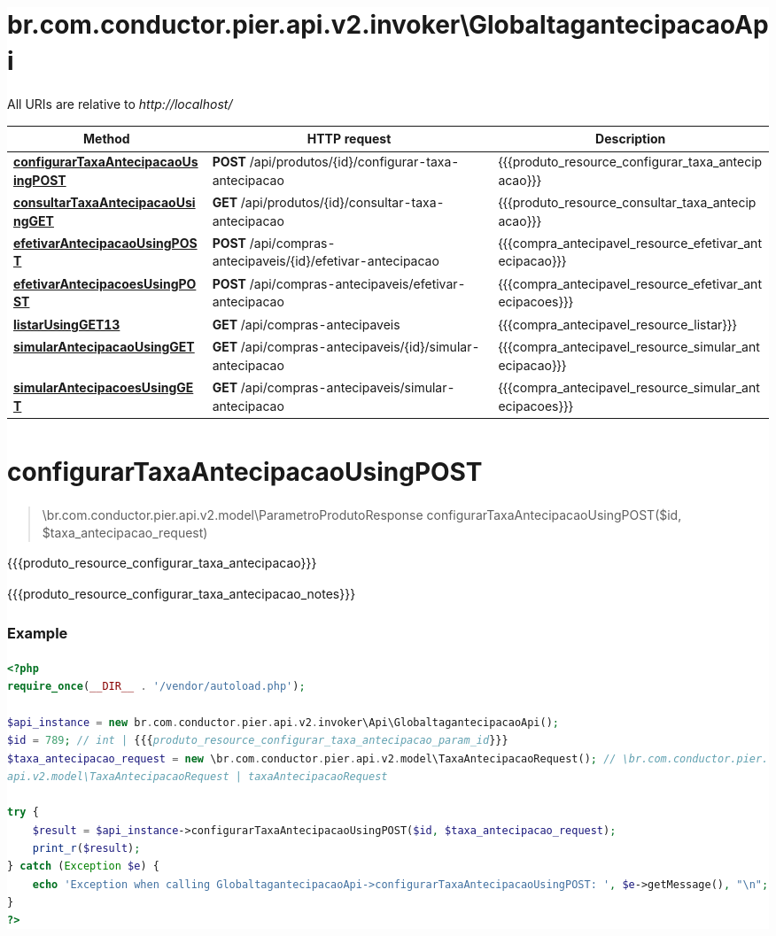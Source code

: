 # br.com.conductor.pier.api.v2.invoker\GlobaltagantecipacaoApi

All URIs are relative to *http://localhost/*

Method | HTTP request | Description
------------- | ------------- | -------------
[**configurarTaxaAntecipacaoUsingPOST**](GlobaltagantecipacaoApi.md#configurarTaxaAntecipacaoUsingPOST) | **POST** /api/produtos/{id}/configurar-taxa-antecipacao | {{{produto_resource_configurar_taxa_antecipacao}}}
[**consultarTaxaAntecipacaoUsingGET**](GlobaltagantecipacaoApi.md#consultarTaxaAntecipacaoUsingGET) | **GET** /api/produtos/{id}/consultar-taxa-antecipacao | {{{produto_resource_consultar_taxa_antecipacao}}}
[**efetivarAntecipacaoUsingPOST**](GlobaltagantecipacaoApi.md#efetivarAntecipacaoUsingPOST) | **POST** /api/compras-antecipaveis/{id}/efetivar-antecipacao | {{{compra_antecipavel_resource_efetivar_antecipacao}}}
[**efetivarAntecipacoesUsingPOST**](GlobaltagantecipacaoApi.md#efetivarAntecipacoesUsingPOST) | **POST** /api/compras-antecipaveis/efetivar-antecipacao | {{{compra_antecipavel_resource_efetivar_antecipacoes}}}
[**listarUsingGET13**](GlobaltagantecipacaoApi.md#listarUsingGET13) | **GET** /api/compras-antecipaveis | {{{compra_antecipavel_resource_listar}}}
[**simularAntecipacaoUsingGET**](GlobaltagantecipacaoApi.md#simularAntecipacaoUsingGET) | **GET** /api/compras-antecipaveis/{id}/simular-antecipacao | {{{compra_antecipavel_resource_simular_antecipacao}}}
[**simularAntecipacoesUsingGET**](GlobaltagantecipacaoApi.md#simularAntecipacoesUsingGET) | **GET** /api/compras-antecipaveis/simular-antecipacao | {{{compra_antecipavel_resource_simular_antecipacoes}}}


# **configurarTaxaAntecipacaoUsingPOST**
> \br.com.conductor.pier.api.v2.model\ParametroProdutoResponse configurarTaxaAntecipacaoUsingPOST($id, $taxa_antecipacao_request)

{{{produto_resource_configurar_taxa_antecipacao}}}

{{{produto_resource_configurar_taxa_antecipacao_notes}}}

### Example 
```php
<?php
require_once(__DIR__ . '/vendor/autoload.php');

$api_instance = new br.com.conductor.pier.api.v2.invoker\Api\GlobaltagantecipacaoApi();
$id = 789; // int | {{{produto_resource_configurar_taxa_antecipacao_param_id}}}
$taxa_antecipacao_request = new \br.com.conductor.pier.api.v2.model\TaxaAntecipacaoRequest(); // \br.com.conductor.pier.api.v2.model\TaxaAntecipacaoRequest | taxaAntecipacaoRequest

try { 
    $result = $api_instance->configurarTaxaAntecipacaoUsingPOST($id, $taxa_antecipacao_request);
    print_r($result);
} catch (Exception $e) {
    echo 'Exception when calling GlobaltagantecipacaoApi->configurarTaxaAntecipacaoUsingPOST: ', $e->getMessage(), "\n";
}
?>
```
